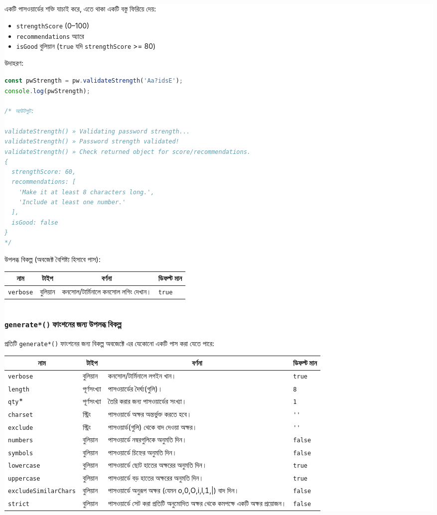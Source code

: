 একটি পাসওয়ার্ডের শক্তি যাচাই করে, এতে থাকা একটি বস্তু ফিরিয়ে দেয়:
- `strengthScore` (0–100)
- `recommendations` অ্যারে
- `isGood` বুলিয়ান (`true` যদি `strengthScore` >= 80) 

উদাহরণ:

```js
const pwStrength = pw.validateStrength('Aa?idsE');
console.log(pwStrength);

/* আউটপুট:

validateStrength() » Validating password strength...
validateStrength() » Password strength validated!
validateStrength() » Check returned object for score/recommendations.
{
  strengthScore: 60,
  recommendations: [
    'Make it at least 8 characters long.',
    'Include at least one number.'
  ],
  isGood: false
}
*/
```

উপলব্ধ বিকল্প (অবজেক্ট বৈশিষ্ট্য হিসাবে পাস):

নাম       | টাইপ   | বর্ণনা                        | ডিফল্ট মান
----------|--------|-----------------------------|------------
`verbose` | বুলিয়ান | কনসোল/টার্মিনালে কনসোল লগিং দেখান। | `true`

#

### `generate*()` ফাংশনের জন্য উপলব্ধ বিকল্প

প্রতিটি `generate*()` ফাংশনের জন্য বিকল্প অবজেক্টে এর যেকোনো একটি পাস করা যেতে পারে:

নাম                   | টাইপ    | বর্ণনা                                                                   | ডিফল্ট মান
----------------------|---------|------------------------------------------------------------------------|------------
`verbose`             | বুলিয়ান  | কনসোল/টার্মিনালে লগইন খান।                                              | `true`
`length`              | পূর্ণসংখ্যা | পাসওয়ার্ডের দৈর্ঘ্য(গুলি)।                                                   | `8`
`qty`*                | পূর্ণসংখ্যা | তৈরি করার জন্য পাসওয়ার্ডের সংখ্যা।                                         | `1`
`charset`             | স্ট্রিং     | পাসওয়ার্ডে অক্ষর অন্তর্ভুক্ত করতে হবে।                                       | `''`
`exclude`             | স্ট্রিং     | পাসওয়ার্ড(গুলি) থেকে বাদ দেওয়া অক্ষর।                                     | `''`
`numbers`             | বুলিয়ান  | পাসওয়ার্ডে নম্বরগুলিকে অনুমতি দিন।                                         | `false`
`symbols`             | বুলিয়ান  | পাসওয়ার্ডে চিহ্নের অনুমতি দিন।                                              | `false`
`lowercase`           | বুলিয়ান  | পাসওয়ার্ডে ছোট হাতের অক্ষরের অনুমতি দিন।                                  | `true`
`uppercase`           | বুলিয়ান  | পাসওয়ার্ডে বড় হাতের অক্ষরের অনুমতি দিন।                                   | `true`
`excludeSimilarChars` | বুলিয়ান  | পাসওয়ার্ডে অনুরূপ অক্ষর (যেমন o,0,O,i,l,1,\|) বাদ দিন।                    | `false`
`strict`              | বুলিয়ান  | পাসওয়ার্ডে সেট করা প্রতিটি অনুমোদিত অক্ষর থেকে কমপক্ষে একটি অক্ষর প্রয়োজন। | `false`
